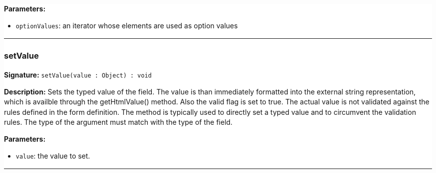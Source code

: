**Parameters:**

- `optionValues`: an iterator whose elements are used as option values

---

### setValue

**Signature:** `setValue(value : Object) : void`

**Description:** Sets the typed value of the field. The value is than immediately formatted into the external string representation, which is availble through the getHtmlValue() method. Also the valid flag is set to true. The actual value is not validated against the rules defined in the form definition. The method is typically used to directly set a typed value and to circumvent the validation rules. The type of the argument must match with the type of the field.

**Parameters:**

- `value`: the value to set.

---